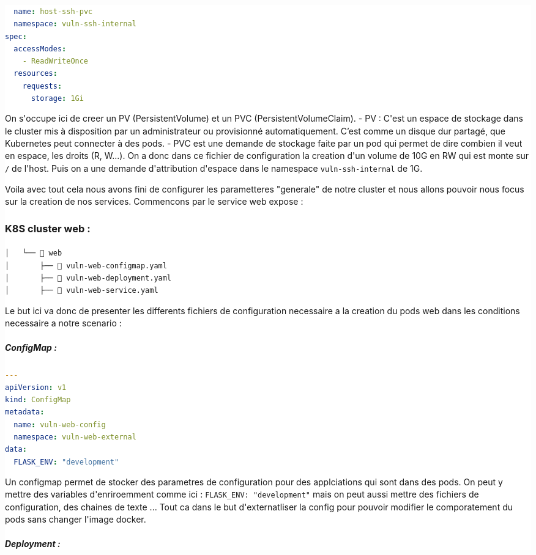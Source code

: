 ```yaml
  name: host-ssh-pvc
  namespace: vuln-ssh-internal
spec:
  accessModes:
    - ReadWriteOnce
  resources:
    requests:
      storage: 1Gi
```

On s'occupe ici de creer un PV (PersistentVolume) et  un PVC (PersistentVolumeClaim).
	- PV : C'est un espace de stockage dans le cluster mis à disposition par un administrateur ou provisionné automatiquement. C’est comme un disque dur partagé, que Kubernetes peut connecter à des pods.
	- PVC est une demande de stockage faite par un pod qui permet de dire combien il veut en espace, les droits (R, W...).
On a donc dans ce fichier de configuration la creation d'un volume de 10G en RW qui est monte sur `/` de l'host. Puis on a une demande d'attribution d'espace dans le namespace `vuln-ssh-internal` de 1G.

Voila avec tout cela nous avons fini de configurer les parametteres "generale" de notre cluster et nous allons pouvoir nous focus sur la creation de nos services. Commencons par le service web expose : 

### K8S cluster web :

```
│   └── 📁 web
│       ├── 📄 vuln-web-configmap.yaml
│       ├── 📄 vuln-web-deployment.yaml
│       ├── 📄 vuln-web-service.yaml
```

Le but ici va donc de presenter les differents fichiers de configuration necessaire a la creation du pods web dans les conditions necessaire a notre scenario :

##### **ConfigMap :**

```yaml
---
apiVersion: v1
kind: ConfigMap
metadata:
  name: vuln-web-config
  namespace: vuln-web-external
data:
  FLASK_ENV: "development"
```

Un configmap permet de stocker des parametres de configuration pour des applciations qui sont dans des pods. On peut y mettre des variables d'enriroemment comme ici : `FLASK_ENV: "development"` mais on peut aussi mettre des fichiers de configuration, des chaines de texte ... Tout ca dans le but d'externatliser la config pour pouvoir modifier le comporatement du pods sans changer l'image docker.

##### **Deployment :**
